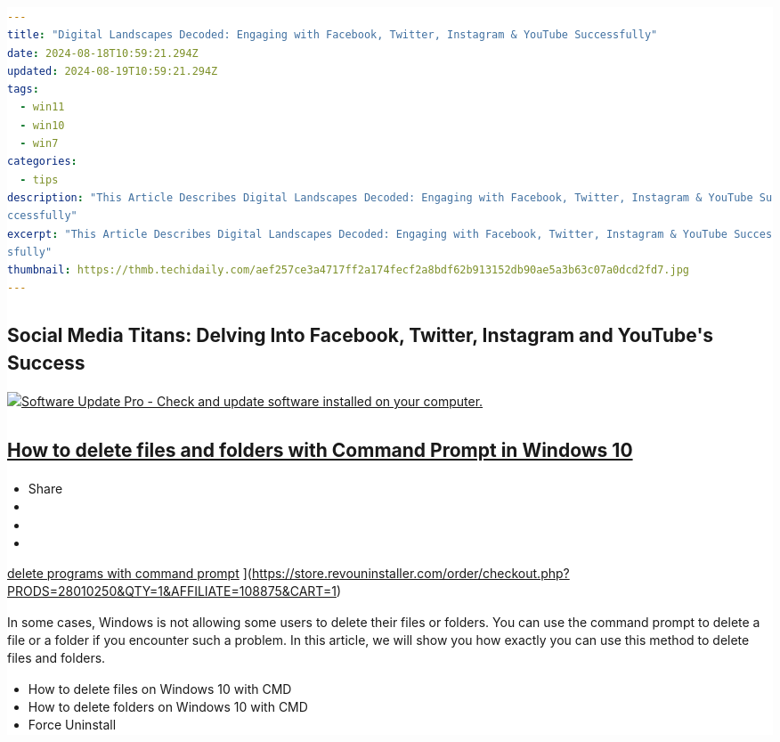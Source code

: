 ```yaml
---
title: "Digital Landscapes Decoded: Engaging with Facebook, Twitter, Instagram & YouTube Successfully"
date: 2024-08-18T10:59:21.294Z
updated: 2024-08-19T10:59:21.294Z
tags:
  - win11
  - win10
  - win7
categories:
  - tips
description: "This Article Describes Digital Landscapes Decoded: Engaging with Facebook, Twitter, Instagram & YouTube Successfully"
excerpt: "This Article Describes Digital Landscapes Decoded: Engaging with Facebook, Twitter, Instagram & YouTube Successfully"
thumbnail: https://thmb.techidaily.com/aef257ce3a4717ff2a174fecf2a8bdf62b913152db90ae5a3b63c07a0dcd2fd7.jpg
---
```


## Social Media Titans: Delving Into Facebook, Twitter, Instagram and YouTube's Success


<a href="https://order.glarysoft.com/order/checkout.php?PRODS=4691139&QTY=1&AFFILIATE=108875&CART=1"><img src="https://secure.avangate.com/images/merchant/6734fa703f6633ab896eecbdfad8953a/products/SU-200-1.png" border="0">Software Update Pro - Check and update software installed on your computer. </a>

## [How to delete files and folders with Command Prompt in Windows 10](https://store.revouninstaller.com/order/checkout.php?PRODS=28010250&QTY=1&AFFILIATE=108875&CART=1)

* Share
* [](http://www.facebook.com/share.php?u=https://www.revouninstaller.com/blog/delete-files-and-folders-with-command-prompt-windows-10/&title=How+to+delete+files+and+folders+with+Command+Prompt+in+Windows+10)
* [](https://twitter.com/intent/tweet?text=How+to+delete+files+and+folders+with+Command+Prompt+in+Windows+10&url=https://www.revouninstaller.com/blog/delete-files-and-folders-with-command-prompt-windows-10/ "Click to share on Twitter")
* [](https://store.revouninstaller.com/order/checkout.php?PRODS=28010250&QTY=1&AFFILIATE=108875&CART=1)

[delete programs with command prompt](https://f057a20f961f56a72089-b74530d2d26278124f446233f95622ef.ssl.cf1.rackcdn.com/site/blog/delete-with-command-prompt/delete-programs-with-command-prompt.jpg) ](https://store.revouninstaller.com/order/checkout.php?PRODS=28010250&QTY=1&AFFILIATE=108875&CART=1)

 In some cases, Windows is not allowing some users to delete their files or folders. You can use the command prompt to delete a file or a folder if you encounter such a problem. In this article, we will show you how exactly you can use this method to delete files and folders.

* How to delete files on Windows 10 with CMD
* How to delete folders on Windows 10 with CMD
* Force Uninstall
